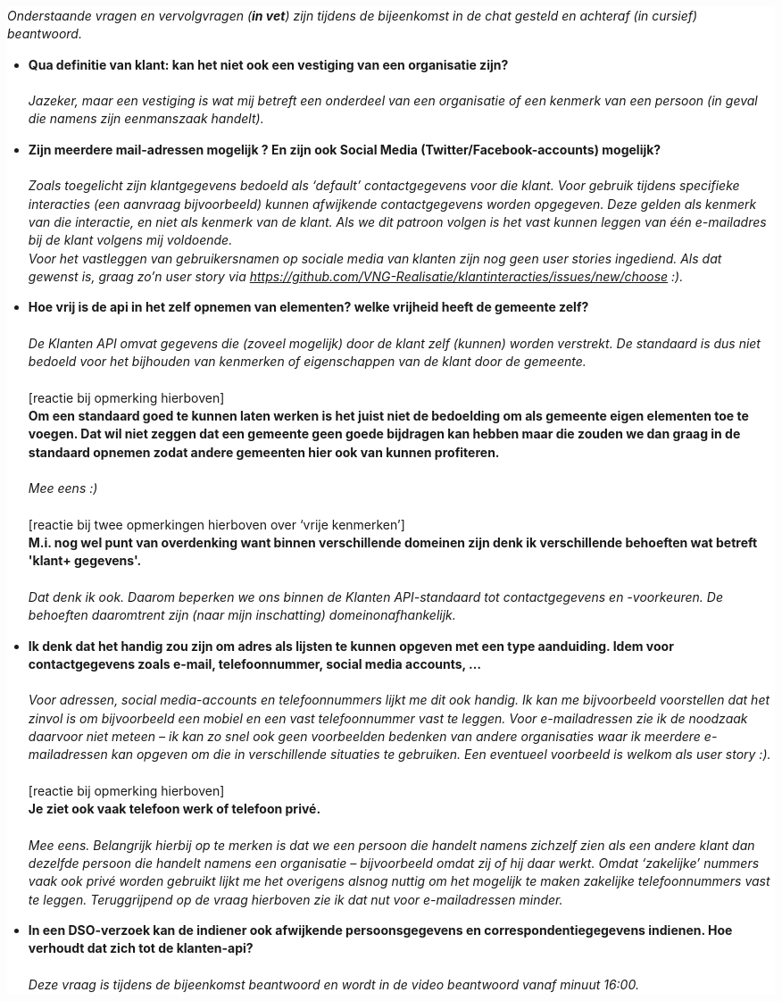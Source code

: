 _Onderstaande vragen en vervolgvragen (**in vet**) zijn tijdens de bijeenkomst in de chat gesteld en achteraf (*in cursief*) beantwoord._

* **Qua definitie van klant: kan het niet ook een vestiging van een organisatie zijn?**<br/><br/>
*Jazeker, maar een vestiging is wat mij betreft een onderdeel van een organisatie of een kenmerk van een persoon (in geval die namens zijn eenmanszaak handelt).*

* **Zijn meerdere mail-adressen mogelijk ? En zijn ook Social Media (Twitter/Facebook-accounts) mogelijk?**<br/><br/>
*Zoals toegelicht zijn klantgegevens bedoeld als ‘default’ contactgegevens voor die klant. Voor gebruik tijdens specifieke interacties (een aanvraag bijvoorbeeld) kunnen afwijkende contactgegevens worden opgegeven. Deze gelden als kenmerk van die interactie, en niet als kenmerk van de klant. Als we dit patroon volgen is het vast kunnen leggen van één e-mailadres bij de klant volgens mij voldoende.*<br/>
*Voor het vastleggen van gebruikersnamen op sociale media van klanten zijn nog geen user stories ingediend. Als dat gewenst is, graag zo’n user story via https://github.com/VNG-Realisatie/klantinteracties/issues/new/choose :).*

* **Hoe vrij is de api in het zelf opnemen van elementen? welke vrijheid heeft de gemeente zelf?**<br/><br/>
*De Klanten API omvat gegevens die (zoveel mogelijk) door de klant zelf (kunnen) worden verstrekt. De standaard is dus niet bedoeld voor het bijhouden van kenmerken of eigenschappen van de klant door de gemeente.*<br/><br/>
[reactie bij opmerking hierboven]<br/>**Om een standaard goed te kunnen laten werken is het juist niet de bedoelding om als gemeente eigen elementen toe te voegen. Dat wil niet zeggen dat een gemeente geen goede bijdragen kan hebben maar die zouden we dan graag in de standaard opnemen zodat andere gemeenten hier ook van kunnen profiteren.**<br/><br/>
*Mee eens :)*<br/><br/>
[reactie bij twee opmerkingen hierboven over ‘vrije kenmerken’]<br/>**M.i. nog wel punt van overdenking want binnen verschillende domeinen zijn denk ik verschillende behoeften wat betreft 'klant+ gegevens'.**<br/><br/>
*Dat denk ik ook. Daarom beperken we ons binnen de Klanten API-standaard tot contactgegevens en -voorkeuren. De behoeften daaromtrent zijn (naar mijn inschatting) domeinonafhankelijk.*

* **Ik denk dat het handig zou zijn om adres als lijsten te kunnen opgeven met een type aanduiding. Idem voor contactgegevens zoals e-mail, telefoonnummer, social media accounts, …**<br/><br/>
*Voor adressen, social media-accounts en telefoonnummers lijkt me dit ook handig. Ik kan me bijvoorbeeld voorstellen dat het zinvol is om bijvoorbeeld een mobiel en een vast telefoonnummer vast te leggen. Voor e-mailadressen zie ik de noodzaak daarvoor niet meteen – ik kan zo snel ook geen voorbeelden bedenken van andere organisaties waar ik meerdere e-mailadressen kan opgeven om die in verschillende situaties te gebruiken. Een eventueel voorbeeld is welkom als user story :).*<br/><br/>
[reactie bij opmerking hierboven]<br/>**Je ziet ook vaak telefoon werk of telefoon privé.**<br/><br/>
*Mee eens. Belangrijk hierbij op te merken is dat we een persoon die handelt namens zichzelf zien als een andere klant dan dezelfde persoon die handelt namens een organisatie – bijvoorbeeld omdat zij of hij daar werkt. Omdat ‘zakelijke’ nummers vaak ook privé worden gebruikt lijkt me het overigens alsnog nuttig om het mogelijk te maken zakelijke telefoonnummers vast te leggen. Teruggrijpend op de vraag hierboven zie ik dat nut voor e-mailadressen minder.*

* **In een DSO-verzoek kan de indiener ook afwijkende persoonsgegevens en correspondentiegegevens indienen. Hoe verhoudt dat zich tot de klanten-api?**<br/><br/>
*Deze vraag is tijdens de bijeenkomst beantwoord en wordt in de video beantwoord vanaf minuut 16:00.*
